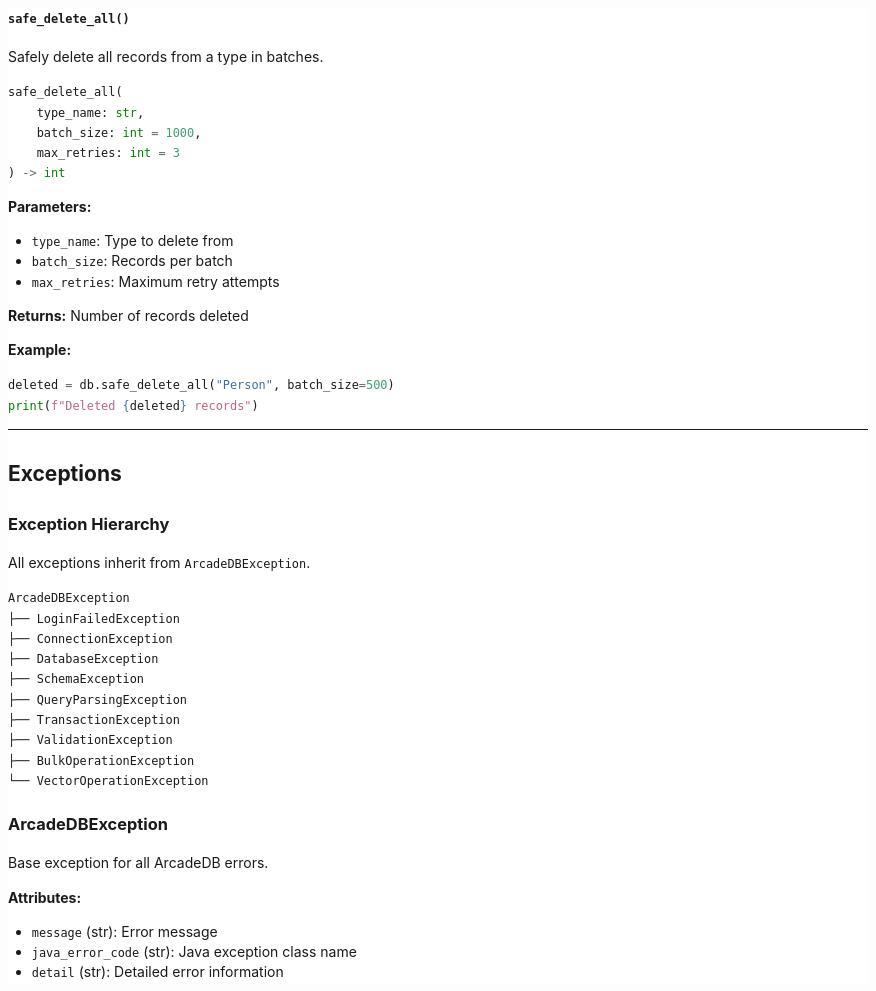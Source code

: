 #### `safe_delete_all()`

Safely delete all records from a type in batches.

```python
safe_delete_all(
    type_name: str,
    batch_size: int = 1000,
    max_retries: int = 3
) -> int
```

**Parameters:**
- `type_name`: Type to delete from
- `batch_size`: Records per batch
- `max_retries`: Maximum retry attempts

**Returns:** Number of records deleted

**Example:**
```python
deleted = db.safe_delete_all("Person", batch_size=500)
print(f"Deleted {deleted} records")
```

---

## Exceptions

### Exception Hierarchy

All exceptions inherit from `ArcadeDBException`.

```
ArcadeDBException
├── LoginFailedException
├── ConnectionException
├── DatabaseException
├── SchemaException
├── QueryParsingException
├── TransactionException
├── ValidationException
├── BulkOperationException
└── VectorOperationException
```

### ArcadeDBException

Base exception for all ArcadeDB errors.

**Attributes:**
- `message` (str): Error message
- `java_error_code` (str): Java exception class name
- `detail` (str): Detailed error information
